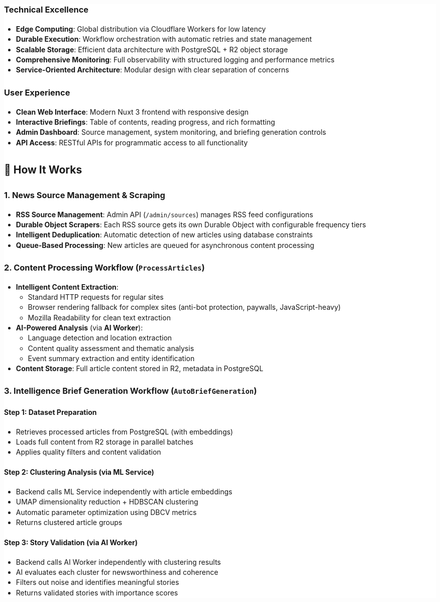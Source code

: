 ### Technical Excellence
- **Edge Computing**: Global distribution via Cloudflare Workers for low latency
- **Durable Execution**: Workflow orchestration with automatic retries and state management
- **Scalable Storage**: Efficient data architecture with PostgreSQL + R2 object storage
- **Comprehensive Monitoring**: Full observability with structured logging and performance metrics
- **Service-Oriented Architecture**: Modular design with clear separation of concerns

### User Experience
- **Clean Web Interface**: Modern Nuxt 3 frontend with responsive design
- **Interactive Briefings**: Table of contents, reading progress, and rich formatting
- **Admin Dashboard**: Source management, system monitoring, and briefing generation controls
- **API Access**: RESTful APIs for programmatic access to all functionality

## 🔄 How It Works

### **1. News Source Management & Scraping**
- **RSS Source Management**: Admin API (`/admin/sources`) manages RSS feed configurations
- **Durable Object Scrapers**: Each RSS source gets its own Durable Object with configurable frequency tiers
- **Intelligent Deduplication**: Automatic detection of new articles using database constraints
- **Queue-Based Processing**: New articles are queued for asynchronous content processing

### **2. Content Processing Workflow** (`ProcessArticles`)
- **Intelligent Content Extraction**:
  - Standard HTTP requests for regular sites
  - Browser rendering fallback for complex sites (anti-bot protection, paywalls, JavaScript-heavy)
  - Mozilla Readability for clean text extraction
- **AI-Powered Analysis** (via **AI Worker**):
  - Language detection and location extraction
  - Content quality assessment and thematic analysis  
  - Event summary extraction and entity identification
- **Content Storage**: Full article content stored in R2, metadata in PostgreSQL

### **3. Intelligence Brief Generation Workflow** (`AutoBriefGeneration`)

#### **Step 1: Dataset Preparation**
- Retrieves processed articles from PostgreSQL (with embeddings)
- Loads full content from R2 storage in parallel batches
- Applies quality filters and content validation

#### **Step 2: Clustering Analysis** (via **ML Service**)
- Backend calls ML Service independently with article embeddings
- UMAP dimensionality reduction + HDBSCAN clustering
- Automatic parameter optimization using DBCV metrics
- Returns clustered article groups

#### **Step 3: Story Validation** (via **AI Worker**)
- Backend calls AI Worker independently with clustering results
- AI evaluates each cluster for newsworthiness and coherence
- Filters out noise and identifies meaningful stories
- Returns validated stories with importance scores
